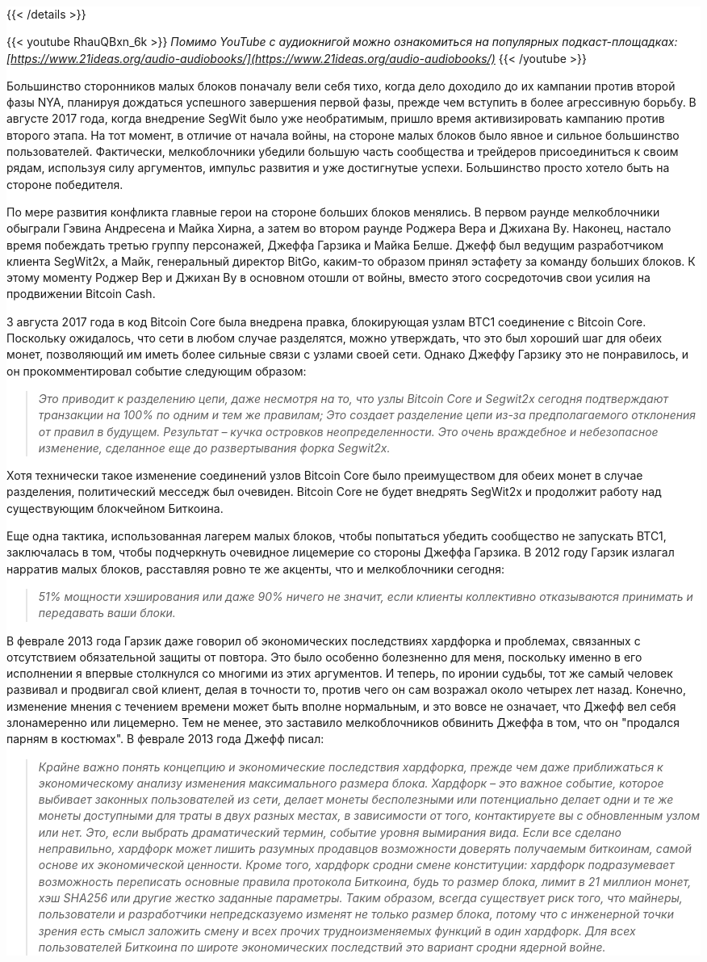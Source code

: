 {{< /details >}}

{{< youtube RhauQBxn_6k >}}
_Помимо YouTube с аудиокнигой можно ознакомиться на популярных подкаст-площадках: [https://www.21ideas.org/audio-audiobooks/](https://www.21ideas.org/audio-audiobooks/)_
{{< /youtube >}}

Большинство сторонников малых блоков поначалу вели себя тихо, когда дело доходило до их кампании против второй фазы NYA, планируя дождаться успешного завершения первой фазы, прежде чем вступить в более агрессивную борьбу. В августе 2017 года, когда внедрение SegWit было уже необратимым, пришло время активизировать кампанию против второго этапа. На тот момент, в отличие от начала войны, на стороне малых блоков было явное и сильное большинство пользователей. Фактически, мелкоблочники убедили большую часть сообщества и трейдеров присоединиться к своим рядам, используя силу аргументов, импульс развития и уже достигнутые успехи. Большинство просто хотело быть на стороне победителя.

По мере развития конфликта главные герои на стороне больших блоков менялись. В первом раунде мелкоблочники обыграли Гэвина Андресена и Майка Хирна, а затем во втором раунде Роджера Вера и Джихана Ву. Наконец, настало время побеждать третью группу персонажей, Джеффа Гарзика и Майка Белше. Джефф был ведущим разработчиком клиента SegWit2x, а Майк, генеральный директор BitGo, каким-то образом принял эстафету за команду больших блоков. К этому моменту Роджер Вер и Джихан Ву в основном отошли от войны, вместо этого сосредоточив свои усилия на продвижении Bitcoin Cash.

3 августа 2017 года в код Bitcoin Core была внедрена правка, блокирующая узлам BTC1 соединение с Bitcoin Core. Поскольку ожидалось, что сети в любом случае разделятся, можно утверждать, что это был хороший шаг для обеих монет, позволяющий им иметь более сильные связи с узлами своей сети. Однако Джеффу Гарзику это не понравилось, и он прокомментировал событие следующим образом:

> _Это приводит к разделению цепи, даже несмотря на то, что узлы Bitcoin Core и Segwit2x сегодня подтверждают транзакции на 100% по одним и тем же правилам; Это создает разделение цепи из-за предполагаемого отклонения от правил в будущем. Результат – кучка островков неопределенности. Это очень враждебное и небезопасное изменение, сделанное еще до развертывания форка Segwit2x._

Хотя технически такое изменение соединений узлов Bitcoin Core было преимуществом для обеих монет в случае разделения, политический месседж был очевиден. Bitcoin Core не будет внедрять SegWit2x и продолжит работу над существующим блокчейном Биткоина.

Еще одна тактика, использованная лагерем малых блоков, чтобы попытаться убедить сообщество не запускать BTC1, заключалась в том, чтобы подчеркнуть очевидное лицемерие со стороны Джеффа Гарзика. В 2012 году Гарзик излагал нарратив малых блоков, расставляя ровно те же акценты, что и мелкоблочники сегодня:

> _51% мощности хэширования или даже 90% ничего не значит, если клиенты коллективно отказываются принимать и передавать ваши блоки._

В феврале 2013 года Гарзик даже говорил об экономических последствиях хардфорка и проблемах, связанных с отсутствием обязательной защиты от повтора. Это было особенно болезненно для меня, поскольку именно в его исполнении я впервые столкнулся со многими из этих аргументов. И теперь, по иронии судьбы, тот же самый человек развивал и продвигал свой клиент, делая в точности то, против чего он сам возражал около четырех лет назад. Конечно, изменение мнения с течением времени может быть вполне нормальным, и это вовсе не означает, что Джефф вел себя злонамеренно или лицемерно. Тем не менее, это заставило мелкоблочников обвинить Джеффа в том, что он "продался парням в костюмах". В феврале 2013 года Джефф писал:

> _Крайне важно понять концепцию и экономические последствия хардфорка, прежде чем даже приближаться к экономическому анализу изменения максимального размера блока. Хардфорк – это важное событие, которое выбивает законных пользователей из сети, делает монеты бесполезными или потенциально делает одни и те же монеты доступными для траты в двух разных местах, в зависимости от того, контактируете вы с обновленным узлом или нет. Это, если выбрать драматический термин, событие уровня вымирания вида. Если все сделано неправильно, хардфорк может лишить разумных продавцов возможности доверять получаемым биткоинам, самой основе их экономической ценности. Кроме того, хардфорк сродни смене конституции: хардфорк подразумевает возможность переписать основные правила протокола Биткоина, будь то размер блока, лимит в 21 миллион монет, хэш SHA256 или другие жестко заданные параметры. Таким образом, всегда существует риск того, что майнеры, пользователи и разработчики непредсказуемо изменят не только размер блока, потому что с инженерной точки зрения есть смысл заложить смену и всех прочих трудноизменяемых функций в один хардфорк. Для всех пользователей Биткоина по широте экономических последствий это вариант сродни ядерной войне._
